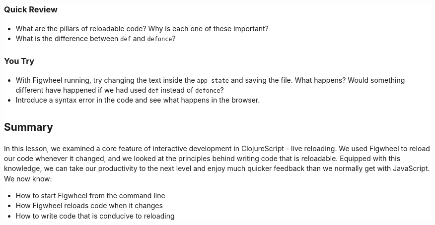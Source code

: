 ### Quick Review

- What are the pillars of reloadable code? Why is each one of these important?
- What is the difference between `def` and `defonce`?

### You Try

- With Figwheel running, try changing the text inside the `app-state` and saving
  the file. What happens? Would something different have happened if we had used
  `def` instead of `defonce`?
- Introduce a syntax error in the code and see what happens in the browser.

## Summary

In this lesson, we examined a core feature of interactive development in
ClojureScript - live reloading. We used Figwheel to reload our code whenever it
changed, and we looked at the principles behind writing code that is reloadable.
Equipped with this knowledge, we can take our productivity to the next level and
enjoy much quicker feedback than we normally get with JavaScript. We now know:

- How to start Figwheel from the command line
- How Figwheel reloads code when it changes
- How to write code that is conducive to reloading
